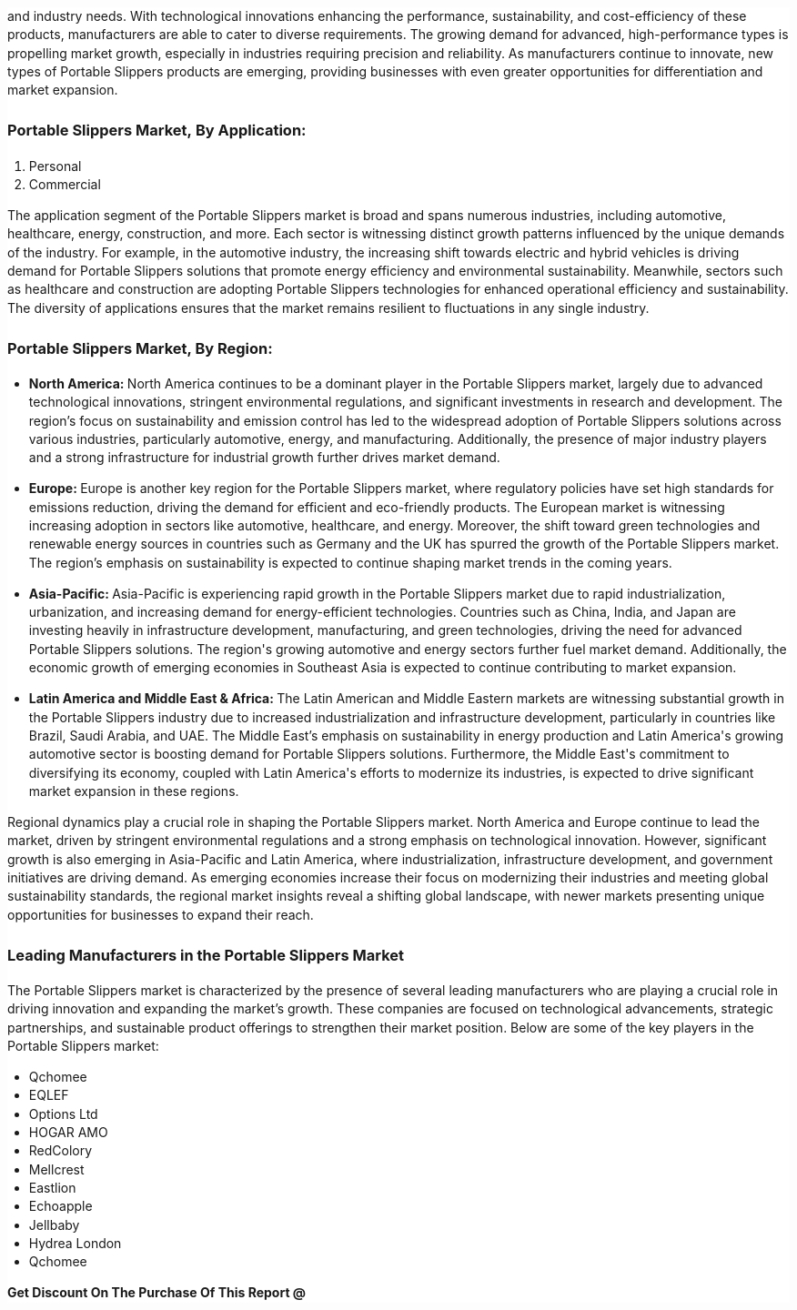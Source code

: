 and industry needs. With technological innovations enhancing the performance, sustainability, and cost-efficiency of these products, manufacturers are able to cater to diverse requirements. The growing demand for advanced, high-performance types is propelling market growth, especially in industries requiring precision and reliability. As manufacturers continue to innovate, new types of Portable Slippers products are emerging, providing businesses with even greater opportunities for differentiation and market expansion.</p><h3>Portable Slippers Market,&nbsp;By Application:</h3><ol><li>Personal<li> Commercial</li></ol><p>The application segment of the Portable Slippers market is broad and spans numerous industries, including automotive, healthcare, energy, construction, and more. Each sector is witnessing distinct growth patterns influenced by the unique demands of the industry. For example, in the automotive industry, the increasing shift towards electric and hybrid vehicles is driving demand for Portable Slippers solutions that promote energy efficiency and environmental sustainability. Meanwhile, sectors such as healthcare and construction are adopting Portable Slippers technologies for enhanced operational efficiency and sustainability. The diversity of applications ensures that the market remains resilient to fluctuations in any single industry.</p><h3>Portable Slippers Market, By Region:</h3><ul><li><p><strong>North America:&nbsp;</strong>North America continues to be a dominant player in the Portable Slippers market, largely due to advanced technological innovations, stringent environmental regulations, and significant investments in research and development. The region&rsquo;s focus on sustainability and emission control has led to the widespread adoption of Portable Slippers solutions across various industries, particularly automotive, energy, and manufacturing. Additionally, the presence of major industry players and a strong infrastructure for industrial growth further drives market demand.</p></li><li><p><strong><strong>Europe:&nbsp;</strong></strong>Europe is another key region for the Portable Slippers market, where regulatory policies have set high standards for emissions reduction, driving the demand for efficient and eco-friendly products. The European market is witnessing increasing adoption in sectors like automotive, healthcare, and energy. Moreover, the shift toward green technologies and renewable energy sources in countries such as Germany and the UK has spurred the growth of the Portable Slippers market. The region&rsquo;s emphasis on sustainability is expected to continue shaping market trends in the coming years.</p></li><li><p><strong><strong>Asia-Pacific:&nbsp;</strong></strong>Asia-Pacific is experiencing rapid growth in the Portable Slippers market due to rapid industrialization, urbanization, and increasing demand for energy-efficient technologies. Countries such as China, India, and Japan are investing heavily in infrastructure development, manufacturing, and green technologies, driving the need for advanced Portable Slippers solutions. The region's growing automotive and energy sectors further fuel market demand. Additionally, the economic growth of emerging economies in Southeast Asia is expected to continue contributing to market expansion.</p></li><li><p><strong><strong>Latin America and Middle East &amp; Africa:&nbsp;</strong></strong>The Latin American and Middle Eastern markets are witnessing substantial growth in the Portable Slippers industry due to increased industrialization and infrastructure development, particularly in countries like Brazil, Saudi Arabia, and UAE. The Middle East&rsquo;s emphasis on sustainability in energy production and Latin America's growing automotive sector is boosting demand for Portable Slippers solutions. Furthermore, the Middle East's commitment to diversifying its economy, coupled with Latin America's efforts to modernize its industries, is expected to drive significant market expansion in these regions.</p></li></ul><p>Regional dynamics play a crucial role in shaping the Portable Slippers market. North America and Europe continue to lead the market, driven by stringent environmental regulations and a strong emphasis on technological innovation. However, significant growth is also emerging in Asia-Pacific and Latin America, where industrialization, infrastructure development, and government initiatives are driving demand. As emerging economies increase their focus on modernizing their industries and meeting global sustainability standards, the regional market insights reveal a shifting global landscape, with newer markets presenting unique opportunities for businesses to expand their reach.</p><h3><strong>Leading Manufacturers in the Portable Slippers Market</strong></h3><p>The Portable Slippers market is characterized by the presence of several leading manufacturers who are playing a crucial role in driving innovation and expanding the market&rsquo;s growth. These companies are focused on technological advancements, strategic partnerships, and sustainable product offerings to strengthen their market position. Below are some of the key players in the Portable Slippers market:</p></div><div class="article-main__content" data-test-id="publishing-text-block"><ul><li><span class="">Qchomee<li> EQLEF<li> Options Ltd<li> HOGAR AMO<li> RedColory<li> Mellcrest<li> Eastlion<li> Echoapple<li> Jellbaby<li> Hydrea London<li> Qchomee</span></li></ul></div><div class="article-main__content" data-test-id="publishing-text-block"><p><span class="font-[700]"><strong>Get Discount On The Purchase Of This Report @</strong>